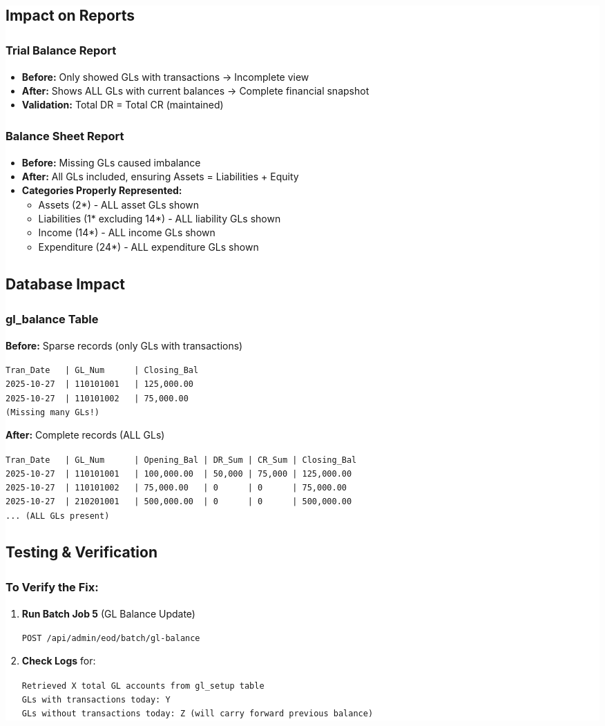 ## Impact on Reports

### Trial Balance Report
- **Before:** Only showed GLs with transactions → Incomplete view
- **After:** Shows ALL GLs with current balances → Complete financial snapshot
- **Validation:** Total DR = Total CR (maintained)

### Balance Sheet Report
- **Before:** Missing GLs caused imbalance
- **After:** All GLs included, ensuring Assets = Liabilities + Equity
- **Categories Properly Represented:**
  - Assets (2*) - ALL asset GLs shown
  - Liabilities (1* excluding 14*) - ALL liability GLs shown
  - Income (14*) - ALL income GLs shown
  - Expenditure (24*) - ALL expenditure GLs shown

## Database Impact

### gl_balance Table
**Before:** Sparse records (only GLs with transactions)
```
Tran_Date   | GL_Num      | Closing_Bal
2025-10-27  | 110101001   | 125,000.00
2025-10-27  | 110101002   | 75,000.00
(Missing many GLs!)
```

**After:** Complete records (ALL GLs)
```
Tran_Date   | GL_Num      | Opening_Bal | DR_Sum | CR_Sum | Closing_Bal
2025-10-27  | 110101001   | 100,000.00  | 50,000 | 75,000 | 125,000.00
2025-10-27  | 110101002   | 75,000.00   | 0      | 0      | 75,000.00
2025-10-27  | 210201001   | 500,000.00  | 0      | 0      | 500,000.00
... (ALL GLs present)
```

## Testing & Verification

### To Verify the Fix:

1. **Run Batch Job 5** (GL Balance Update)
   ```
   POST /api/admin/eod/batch/gl-balance
   ```

2. **Check Logs** for:
   ```
   Retrieved X total GL accounts from gl_setup table
   GLs with transactions today: Y
   GLs without transactions today: Z (will carry forward previous balance)
   ```
